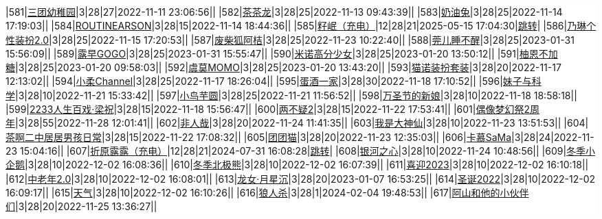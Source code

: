 |581|[三团幼稚园](./emote/00581)|3|28|27|2022-11-11 23:06:56||
|582|[茶茶龙](./emote/00582)|3|28|25|2022-11-13 09:43:39||
|583|[奶油兔](./emote/00583)|3|28|25|2022-11-14 17:19:03||
|584|[ROUTINEARSON](./emote/00584)|3|28|15|2022-11-14 18:44:36||
|585|[籽岷（充电）](./emote/00585)|12|28|21|2025-05-15 17:04:30|[跳转](https://space.bilibili.com/686127)|
|586|[乃琳个性装扮2.0](./emote/00586)|3|28|25|2022-11-15 17:20:53||
|587|[废柴狐阿桔](./emote/00587)|3|28|25|2022-11-23 10:22:40||
|588|[莞儿睡不醒](./emote/00588)|3|28|25|2023-01-31 15:56:09||
|589|[露早GOGO](./emote/00589)|3|28|25|2023-01-31 15:55:47||
|590|[米诺高分少女](./emote/00590)|3|28|25|2023-01-20 13:50:12||
|591|[柚恩不加糖](./emote/00591)|3|28|25|2023-01-20 09:58:03||
|592|[虞莫MOMO](./emote/00592)|3|28|25|2023-01-20 13:43:20||
|593|[猫诺装扮套装](./emote/00593)|3|28|20|2022-11-17 12:13:02||
|594|[小柔Channel](./emote/00594)|3|28|25|2022-11-17 18:26:04||
|595|[蛋酒一家](./emote/00595)|3|28|30|2022-11-18 17:10:52||
|596|[妹子与科学](./emote/00596)|3|28|10|2022-11-21 15:33:42||
|597|[小鸟芋圆](./emote/00597)|3|28|25|2022-11-21 11:56:52||
|598|[万圣节的新娘](./emote/00598)|3|28|10|2022-11-18 18:58:18||
|599|[2233人生百戏·梁祝](./emote/00599)|3|28|15|2022-11-18 15:56:47||
|600|[两不疑2](./emote/00600)|3|28|15|2022-11-22 17:53:41||
|601|[偶像梦幻祭2周年](./emote/00601)|3|28|55|2022-11-28 12:01:41||
|602|[非人哉](./emote/00602)|3|28|20|2022-11-24 11:41:35||
|603|[我是大神仙](./emote/00603)|3|28|10|2022-11-23 13:51:53||
|604|[茶啊二中居居男孩日常](./emote/00604)|3|28|15|2022-11-22 17:08:32||
|605|[团团猫](./emote/00605)|3|28|20|2022-11-23 12:35:03||
|606|[卡慕SaMa](./emote/00606)|3|28|24|2022-11-23 15:04:16||
|607|[折原露露（充电）](./emote/00607)|12|28|21|2024-07-31 16:08:28|[跳转](https://space.bilibili.com/631070414)|
|608|[银河之心](./emote/00608)|3|28|10|2022-11-24 10:48:56||
|609|[冬季小企鹅](./emote/00609)|3|28|10|2022-12-02 16:08:36||
|610|[冬季北极熊](./emote/00610)|3|28|10|2022-12-02 16:07:39||
|611|[喜迎2023](./emote/00611)|3|28|10|2022-12-02 16:10:18||
|612|[中老年2.0](./emote/00612)|3|28|10|2022-12-02 16:08:01||
|613|[龙女·月星沉](./emote/00613)|3|28|20|2023-01-07 16:53:25||
|614|[圣诞2022](./emote/00614)|3|28|10|2022-12-02 16:09:17||
|615|[天气](./emote/00615)|3|28|10|2022-12-02 16:10:26||
|616|[狼人杀](./emote/00616)|3|28|1|2024-02-04 19:48:53||
|617|[阿山和他的小伙伴们](./emote/00617)|3|28|20|2022-11-25 13:36:27||